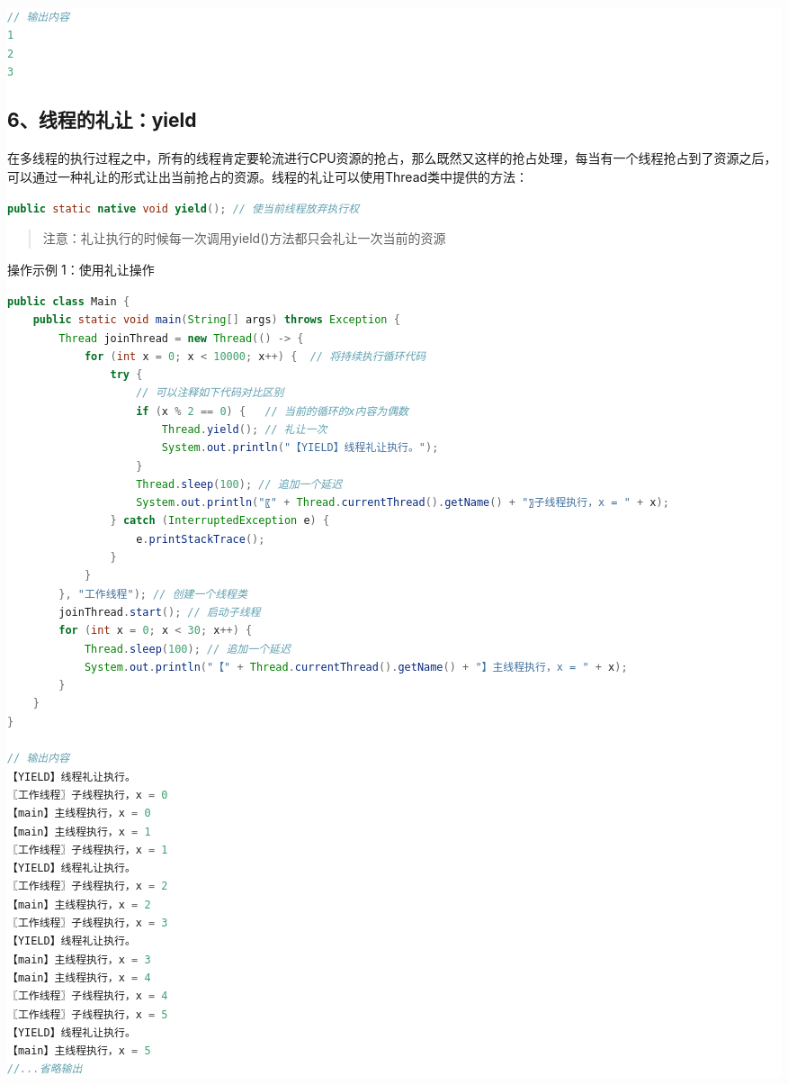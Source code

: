 ```java
// 输出内容
1
2
3
```



## 6、线程的礼让：yield

在多线程的执行过程之中，所有的线程肯定要轮流进行CPU资源的抢占，那么既然又这样的抢占处理，每当有一个线程抢占到了资源之后，可以通过一种礼让的形式让出当前抢占的资源。线程的礼让可以使用Thread类中提供的方法：

```java
public static native void yield(); // 使当前线程放弃执行权
```

> 注意：礼让执行的时候每一次调用yield()方法都只会礼让一次当前的资源

操作示例 1：使用礼让操作

```java
public class Main {
    public static void main(String[] args) throws Exception {
        Thread joinThread = new Thread(() -> {
            for (int x = 0; x < 10000; x++) {  // 将持续执行循环代码
                try {
                    // 可以注释如下代码对比区别
                    if (x % 2 == 0) {   // 当前的循环的x内容为偶数
                        Thread.yield(); // 礼让一次
                        System.out.println("【YIELD】线程礼让执行。");
                    }
                    Thread.sleep(100); // 追加一个延迟
                    System.out.println("〖" + Thread.currentThread().getName() + "〗子线程执行，x = " + x);
                } catch (InterruptedException e) {
                    e.printStackTrace();
                }
            }
        }, "工作线程"); // 创建一个线程类
        joinThread.start(); // 启动子线程
        for (int x = 0; x < 30; x++) {
            Thread.sleep(100); // 追加一个延迟
            System.out.println("【" + Thread.currentThread().getName() + "】主线程执行，x = " + x);
        }
    }
}

// 输出内容
【YIELD】线程礼让执行。
〖工作线程〗子线程执行，x = 0
【main】主线程执行，x = 0
【main】主线程执行，x = 1
〖工作线程〗子线程执行，x = 1
【YIELD】线程礼让执行。
〖工作线程〗子线程执行，x = 2
【main】主线程执行，x = 2
〖工作线程〗子线程执行，x = 3
【YIELD】线程礼让执行。
【main】主线程执行，x = 3
【main】主线程执行，x = 4
〖工作线程〗子线程执行，x = 4
〖工作线程〗子线程执行，x = 5
【YIELD】线程礼让执行。
【main】主线程执行，x = 5
//...省略输出
```
